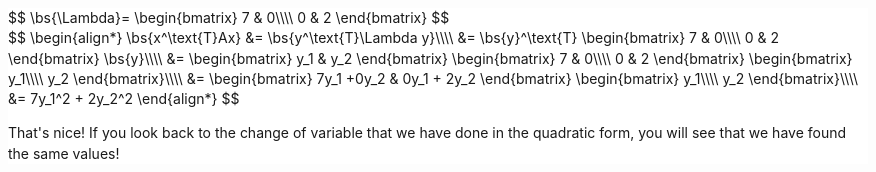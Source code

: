 <div>
$$
\bs{\Lambda}=
\begin{bmatrix}
    7 & 0\\\\
    0 & 2
\end{bmatrix}
$$
</div>

<div>
$$
\begin{align*}
\bs{x^\text{T}Ax}
&=
\bs{y^\text{T}\Lambda y}\\\\
&=
\bs{y}^\text{T}
\begin{bmatrix}
    7 & 0\\\\
    0 & 2
\end{bmatrix}
\bs{y}\\\\
&=
\begin{bmatrix}
    y_1 & y_2
\end{bmatrix}
\begin{bmatrix}
    7 & 0\\\\
    0 & 2
\end{bmatrix}
\begin{bmatrix}
    y_1\\\\
    y_2
\end{bmatrix}\\\\
&=
\begin{bmatrix}
    7y_1 +0y_2 & 0y_1 + 2y_2
\end{bmatrix}
\begin{bmatrix}
    y_1\\\\
    y_2
\end{bmatrix}\\\\
&=
7y_1^2 + 2y_2^2
\end{align*}
$$
</div>

That's nice! If you look back to the change of variable that we have done in the quadratic form, you will see that we have found the same values!
